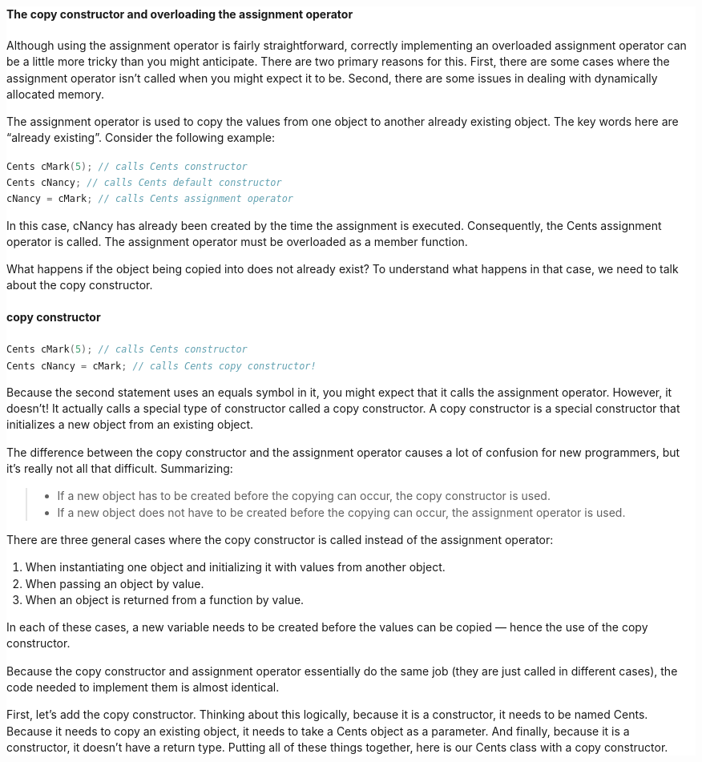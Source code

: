 #### The copy constructor and overloading the assignment operator

Although using the assignment operator is fairly straightforward, correctly implementing an overloaded assignment operator can be a little more tricky than you might anticipate. There are two primary reasons for this. First, there are some cases where the assignment operator isn’t called when you might expect it to be. Second, there are some issues in dealing with dynamically allocated memory.

The assignment operator is used to copy the values from one object to another already existing object. The key words here are “already existing”. Consider the following example:

```cpp
Cents cMark(5); // calls Cents constructor
Cents cNancy; // calls Cents default constructor
cNancy = cMark; // calls Cents assignment operator
```

In this case, cNancy has already been created by the time the assignment is executed. Consequently, the Cents assignment operator is called. The assignment operator must be overloaded as a member function.

What happens if the object being copied into does not already exist? To understand what happens in that case, we need to talk about the copy constructor.

#### copy constructor

```cpp
Cents cMark(5); // calls Cents constructor
Cents cNancy = cMark; // calls Cents copy constructor!
```

Because the second statement uses an equals symbol in it, you might expect that it calls the assignment operator. However, it doesn’t! It actually calls a special type of constructor called a copy constructor. A copy constructor is a special constructor that initializes a new object from an existing object.

The difference between the copy constructor and the assignment operator causes a lot of confusion for new programmers, but it’s really not all that difficult. Summarizing:

>* If a new object has to be created before the copying can occur, the copy constructor is used. 
>* If a new object does not have to be created before the copying can occur, the assignment operator is used. 

There are three general cases where the copy constructor is called instead of the assignment operator:

1. When instantiating one object and initializing it with values from another object.
2. When passing an object by value. 
3. When an object is returned from a function by value.

In each of these cases, a new variable needs to be created before the values can be copied — hence the use of the copy constructor.

Because the copy constructor and assignment operator essentially do the same job (they are just called in different cases), the code needed to implement them is almost identical.

First, let’s add the copy constructor. Thinking about this logically, because it is a constructor, it needs to be named Cents. Because it needs to copy an existing object, it needs to take a Cents object as a parameter. And finally, because it is a constructor, it doesn’t have a return type. Putting all of these things together, here is our Cents class with a copy constructor.

